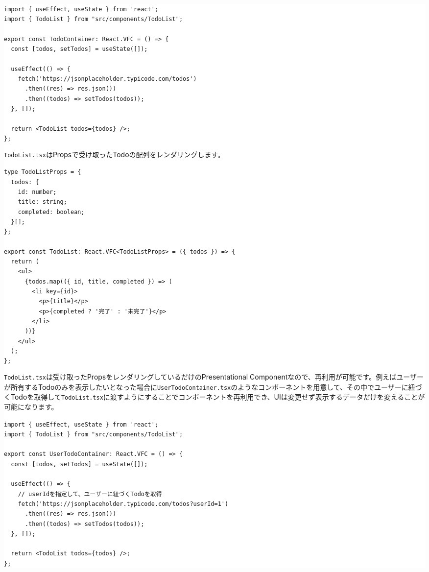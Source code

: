 ```tsx
import { useEffect, useState } from 'react';
import { TodoList } from "src/components/TodoList";

export const TodoContainer: React.VFC = () => {
  const [todos, setTodos] = useState([]);

  useEffect(() => {
    fetch('https://jsonplaceholder.typicode.com/todos')
      .then((res) => res.json())
      .then((todos) => setTodos(todos));
  }, []);

  return <TodoList todos={todos} />;
};
```

`TodoList.tsx`はPropsで受け取ったTodoの配列をレンダリングします。

```tsx
type TodoListProps = {
  todos: {
    id: number;
    title: string;
    completed: boolean;
  }[];
};

export const TodoList: React.VFC<TodoListProps> = ({ todos }) => {
  return (
    <ul>
      {todos.map(({ id, title, completed }) => (
        <li key={id}>
          <p>{title}</p>
          <p>{completed ? '完了' : '未完了'}</p>
        </li>
      ))}
    </ul>
  );
};
```

`TodoList.tsx`は受け取ったPropsをレンダリングしているだけのPresentational Componentなので、再利用が可能です。例えばユーザーが所有するTodoのみを表示したいとなった場合に`UserTodoContainer.tsx`のようなコンポーネントを用意して、その中でユーザーに紐づくTodoを取得して`TodoList.tsx`に渡すようにすることでコンポーネントを再利用でき、UIは変更せず表示するデータだけを変えることが可能になります。

```tsx
import { useEffect, useState } from 'react';
import { TodoList } from "src/components/TodoList";

export const UserTodoContainer: React.VFC = () => {
  const [todos, setTodos] = useState([]);

  useEffect(() => {
    // userIdを指定して、ユーザーに紐づくTodoを取得
    fetch('https://jsonplaceholder.typicode.com/todos?userId=1')
      .then((res) => res.json())
      .then((todos) => setTodos(todos));
  }, []);

  return <TodoList todos={todos} />;
};
```
